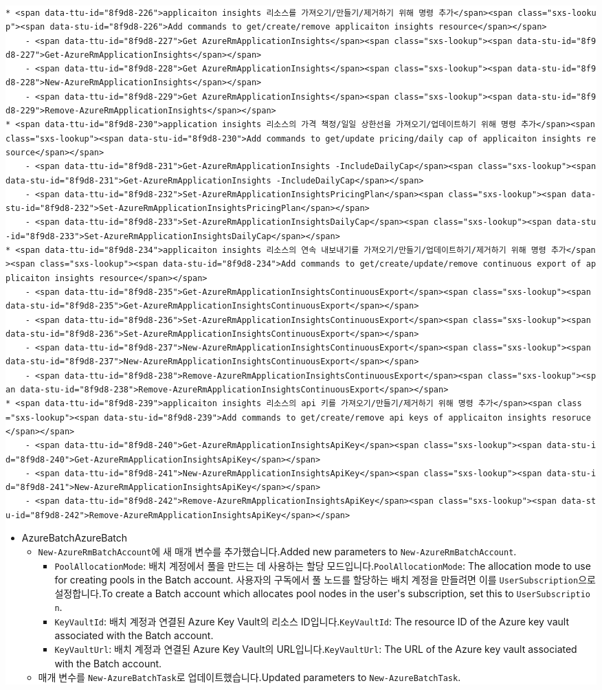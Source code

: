     * <span data-ttu-id="8f9d8-226">applicaiton insights 리소스를 가져오기/만들기/제거하기 위해 명령 추가</span><span class="sxs-lookup"><span data-stu-id="8f9d8-226">Add commands to get/create/remove applicaiton insights resource</span></span>
        - <span data-ttu-id="8f9d8-227">Get AzureRmApplicationInsights</span><span class="sxs-lookup"><span data-stu-id="8f9d8-227">Get-AzureRmApplicationInsights</span></span>
        - <span data-ttu-id="8f9d8-228">Get AzureRmApplicationInsights</span><span class="sxs-lookup"><span data-stu-id="8f9d8-228">New-AzureRmApplicationInsights</span></span>
        - <span data-ttu-id="8f9d8-229">Get AzureRmApplicationInsights</span><span class="sxs-lookup"><span data-stu-id="8f9d8-229">Remove-AzureRmApplicationInsights</span></span>
    * <span data-ttu-id="8f9d8-230">application insights 리소스의 가격 책정/일일 상한선을 가져오기/업데이트하기 위해 명령 추가</span><span class="sxs-lookup"><span data-stu-id="8f9d8-230">Add commands to get/update pricing/daily cap of applicaiton insights resource</span></span>
        - <span data-ttu-id="8f9d8-231">Get-AzureRmApplicationInsights -IncludeDailyCap</span><span class="sxs-lookup"><span data-stu-id="8f9d8-231">Get-AzureRmApplicationInsights -IncludeDailyCap</span></span>
        - <span data-ttu-id="8f9d8-232">Set-AzureRmApplicationInsightsPricingPlan</span><span class="sxs-lookup"><span data-stu-id="8f9d8-232">Set-AzureRmApplicationInsightsPricingPlan</span></span>
        - <span data-ttu-id="8f9d8-233">Set-AzureRmApplicationInsightsDailyCap</span><span class="sxs-lookup"><span data-stu-id="8f9d8-233">Set-AzureRmApplicationInsightsDailyCap</span></span>
    * <span data-ttu-id="8f9d8-234">applicaiton insights 리소스의 연속 내보내기를 가져오기/만들기/업데이트하기/제거하기 위해 명령 추가</span><span class="sxs-lookup"><span data-stu-id="8f9d8-234">Add commands to get/create/update/remove continuous export of applicaiton insights resource</span></span>
        - <span data-ttu-id="8f9d8-235">Get-AzureRmApplicationInsightsContinuousExport</span><span class="sxs-lookup"><span data-stu-id="8f9d8-235">Get-AzureRmApplicationInsightsContinuousExport</span></span>
        - <span data-ttu-id="8f9d8-236">Set-AzureRmApplicationInsightsContinuousExport</span><span class="sxs-lookup"><span data-stu-id="8f9d8-236">Set-AzureRmApplicationInsightsContinuousExport</span></span>
        - <span data-ttu-id="8f9d8-237">New-AzureRmApplicationInsightsContinuousExport</span><span class="sxs-lookup"><span data-stu-id="8f9d8-237">New-AzureRmApplicationInsightsContinuousExport</span></span>
        - <span data-ttu-id="8f9d8-238">Remove-AzureRmApplicationInsightsContinuousExport</span><span class="sxs-lookup"><span data-stu-id="8f9d8-238">Remove-AzureRmApplicationInsightsContinuousExport</span></span>
    * <span data-ttu-id="8f9d8-239">applicaiton insights 리소스의 api 키를 가져오기/만들기/제거하기 위해 명령 추가</span><span class="sxs-lookup"><span data-stu-id="8f9d8-239">Add commands to get/create/remove api keys of applicaiton insights resoruce</span></span>
        - <span data-ttu-id="8f9d8-240">Get-AzureRmApplicationInsightsApiKey</span><span class="sxs-lookup"><span data-stu-id="8f9d8-240">Get-AzureRmApplicationInsightsApiKey</span></span>
        - <span data-ttu-id="8f9d8-241">New-AzureRmApplicationInsightsApiKey</span><span class="sxs-lookup"><span data-stu-id="8f9d8-241">New-AzureRmApplicationInsightsApiKey</span></span>
        - <span data-ttu-id="8f9d8-242">Remove-AzureRmApplicationInsightsApiKey</span><span class="sxs-lookup"><span data-stu-id="8f9d8-242">Remove-AzureRmApplicationInsightsApiKey</span></span>
* <span data-ttu-id="8f9d8-243">AzureBatch</span><span class="sxs-lookup"><span data-stu-id="8f9d8-243">AzureBatch</span></span>
    * <span data-ttu-id="8f9d8-244">`New-AzureRmBatchAccount`에 새 매개 변수를 추가했습니다.</span><span class="sxs-lookup"><span data-stu-id="8f9d8-244">Added new parameters to `New-AzureRmBatchAccount`.</span></span>
        - <span data-ttu-id="8f9d8-245">`PoolAllocationMode`: 배치 계정에서 풀을 만드는 데 사용하는 할당 모드입니다.</span><span class="sxs-lookup"><span data-stu-id="8f9d8-245">`PoolAllocationMode`: The allocation mode to use for creating pools in the Batch account.</span></span> <span data-ttu-id="8f9d8-246">사용자의 구독에서 풀 노드를 할당하는 배치 계정을 만들려면 이를 `UserSubscription`으로 설정합니다.</span><span class="sxs-lookup"><span data-stu-id="8f9d8-246">To create a Batch account which allocates pool nodes in the user's subscription, set this to `UserSubscription`.</span></span>
        - <span data-ttu-id="8f9d8-247">`KeyVaultId`: 배치 계정과 연결된 Azure Key Vault의 리소스 ID입니다.</span><span class="sxs-lookup"><span data-stu-id="8f9d8-247">`KeyVaultId`: The resource ID of the Azure key vault associated with the Batch account.</span></span>
        - <span data-ttu-id="8f9d8-248">`KeyVaultUrl`: 배치 계정과 연결된 Azure Key Vault의 URL입니다.</span><span class="sxs-lookup"><span data-stu-id="8f9d8-248">`KeyVaultUrl`: The URL of the Azure key vault associated with the Batch account.</span></span>
    * <span data-ttu-id="8f9d8-249">매개 변수를 `New-AzureBatchTask`로 업데이트했습니다.</span><span class="sxs-lookup"><span data-stu-id="8f9d8-249">Updated parameters to `New-AzureBatchTask`.</span></span>